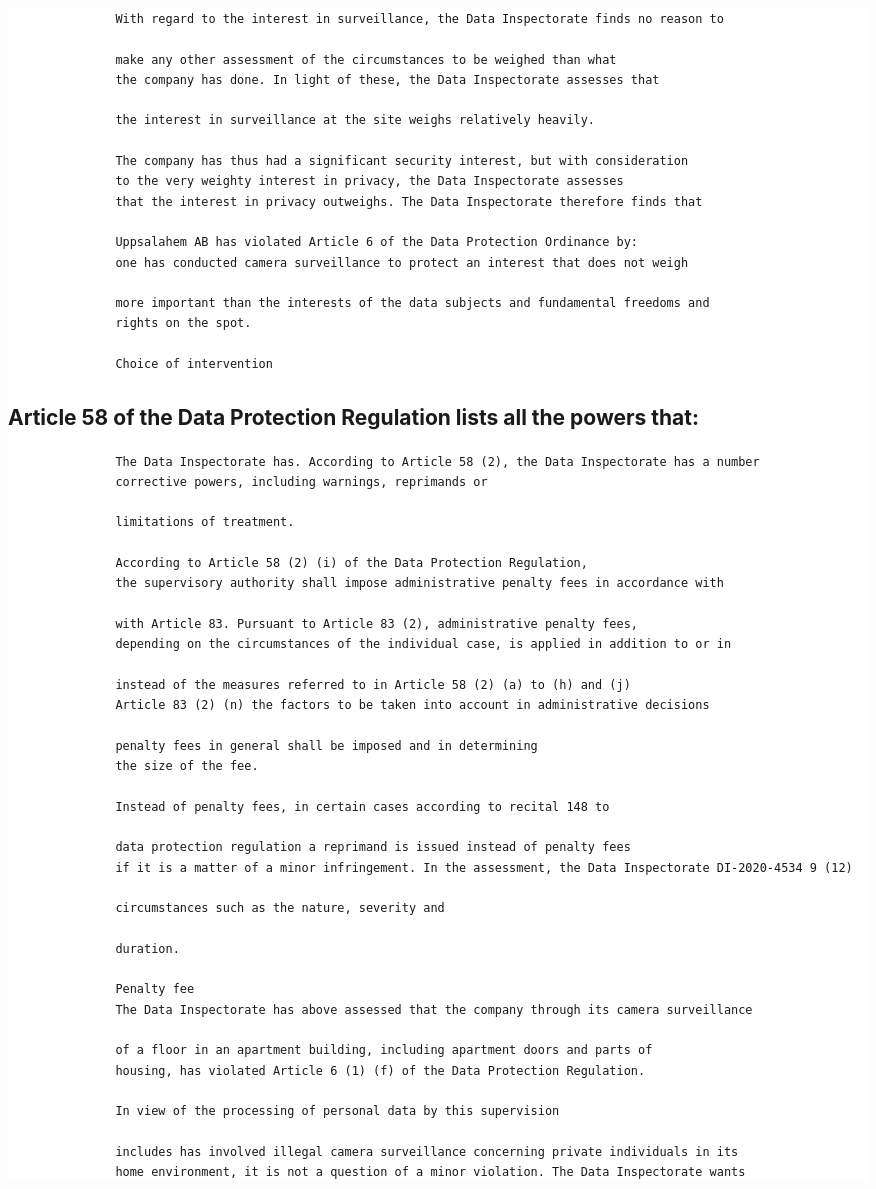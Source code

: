                    With regard to the interest in surveillance, the Data Inspectorate finds no reason to

                   make any other assessment of the circumstances to be weighed than what
                   the company has done. In light of these, the Data Inspectorate assesses that

                   the interest in surveillance at the site weighs relatively heavily.

                   The company has thus had a significant security interest, but with consideration
                   to the very weighty interest in privacy, the Data Inspectorate assesses
                   that the interest in privacy outweighs. The Data Inspectorate therefore finds that

                   Uppsalahem AB has violated Article 6 of the Data Protection Ordinance by:
                   one has conducted camera surveillance to protect an interest that does not weigh

                   more important than the interests of the data subjects and fundamental freedoms and
                   rights on the spot.

                   Choice of intervention

## Article 58 of the Data Protection Regulation lists all the powers that:

                   The Data Inspectorate has. According to Article 58 (2), the Data Inspectorate has a number
                   corrective powers, including warnings, reprimands or

                   limitations of treatment.

                   According to Article 58 (2) (i) of the Data Protection Regulation,
                   the supervisory authority shall impose administrative penalty fees in accordance with

                   with Article 83. Pursuant to Article 83 (2), administrative penalty fees,
                   depending on the circumstances of the individual case, is applied in addition to or in

                   instead of the measures referred to in Article 58 (2) (a) to (h) and (j)
                   Article 83 (2) (n) the factors to be taken into account in administrative decisions

                   penalty fees in general shall be imposed and in determining
                   the size of the fee.

                   Instead of penalty fees, in certain cases according to recital 148 to

                   data protection regulation a reprimand is issued instead of penalty fees
                   if it is a matter of a minor infringement. In the assessment, the Data Inspectorate DI-2020-4534 9 (12)

                   circumstances such as the nature, severity and

                   duration.

                   Penalty fee
                   The Data Inspectorate has above assessed that the company through its camera surveillance

                   of a floor in an apartment building, including apartment doors and parts of
                   housing, has violated Article 6 (1) (f) of the Data Protection Regulation.

                   In view of the processing of personal data by this supervision

                   includes has involved illegal camera surveillance concerning private individuals in its
                   home environment, it is not a question of a minor violation. The Data Inspectorate wants
